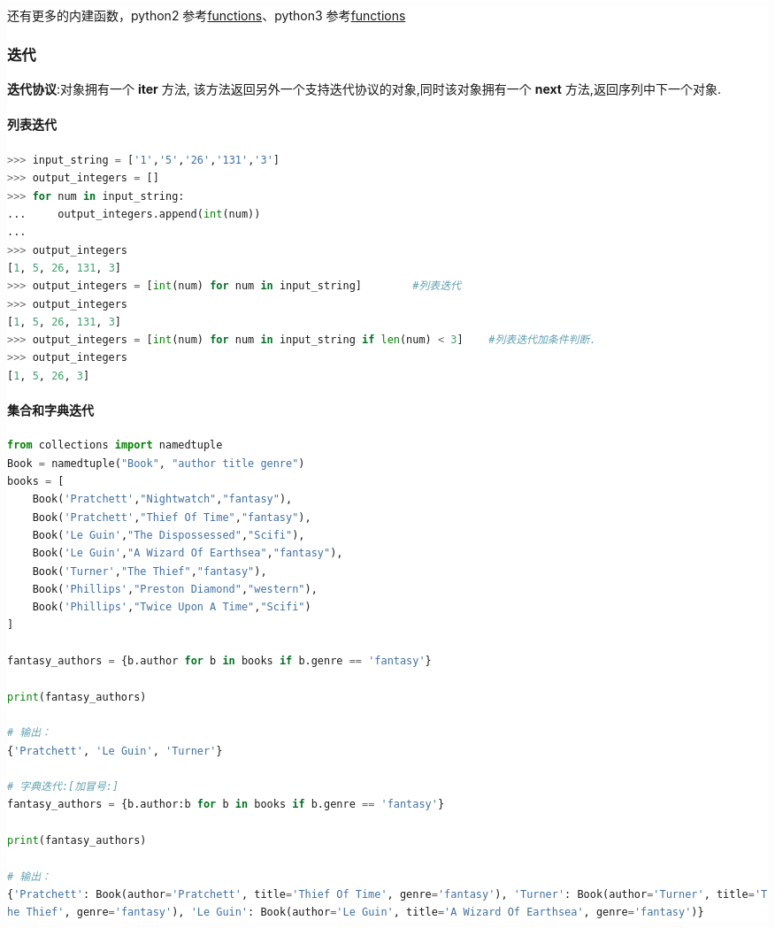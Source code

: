 还有更多的内建函数，python2 参考[functions](https://docs.python.org/2/library/functions.html)、python3 参考[functions](https://docs.python.org/3/library/functions.html)

<span id="迭代"></span>
### 迭代

__迭代协议__:对象拥有一个 ____iter____ 方法, 该方法返回另外一个支持迭代协议的对象,同时该对象拥有一个 ____next____ 方法,返回序列中下一个对象.

<span id="列表迭代"></span>
#### 列表迭代

```python
>>> input_string = ['1','5','26','131','3']
>>> output_integers = []
>>> for num in input_string:
...     output_integers.append(int(num))
...
>>> output_integers
[1, 5, 26, 131, 3]
>>> output_integers = [int(num) for num in input_string]        #列表迭代
>>> output_integers
[1, 5, 26, 131, 3]
>>> output_integers = [int(num) for num in input_string if len(num) < 3]    #列表迭代加条件判断.
>>> output_integers
[1, 5, 26, 3]
```

<span id="集合和字典迭代"></span>
#### 集合和字典迭代

```python
from collections import namedtuple
Book = namedtuple("Book", "author title genre")
books = [
    Book('Pratchett',"Nightwatch","fantasy"),
    Book('Pratchett',"Thief Of Time","fantasy"),
    Book('Le Guin',"The Dispossessed","Scifi"),
    Book('Le Guin',"A Wizard Of Earthsea","fantasy"),
    Book('Turner',"The Thief","fantasy"),
    Book('Phillips',"Preston Diamond","western"),
    Book('Phillips',"Twice Upon A Time","Scifi")
]

fantasy_authors = {b.author for b in books if b.genre == 'fantasy'}

print(fantasy_authors)

# 输出：
{'Pratchett', 'Le Guin', 'Turner'}

# 字典迭代:[加冒号:]
fantasy_authors = {b.author:b for b in books if b.genre == 'fantasy'}

print(fantasy_authors)

# 输出：
{'Pratchett': Book(author='Pratchett', title='Thief Of Time', genre='fantasy'), 'Turner': Book(author='Turner', title='The Thief', genre='fantasy'), 'Le Guin': Book(author='Le Guin', title='A Wizard Of Earthsea', genre='fantasy')}
```
